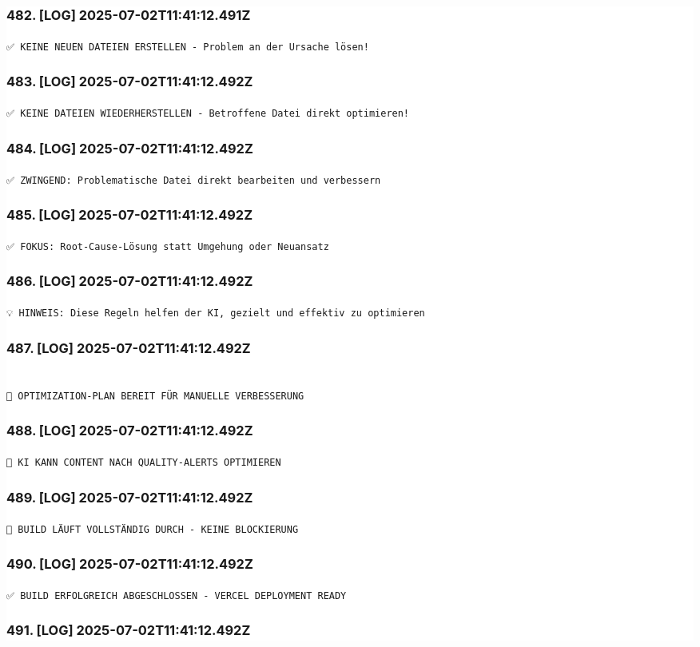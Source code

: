 ### 482. [LOG] 2025-07-02T11:41:12.491Z

```
✅ KEINE NEUEN DATEIEN ERSTELLEN - Problem an der Ursache lösen!
```

### 483. [LOG] 2025-07-02T11:41:12.492Z

```
✅ KEINE DATEIEN WIEDERHERSTELLEN - Betroffene Datei direkt optimieren!
```

### 484. [LOG] 2025-07-02T11:41:12.492Z

```
✅ ZWINGEND: Problematische Datei direkt bearbeiten und verbessern
```

### 485. [LOG] 2025-07-02T11:41:12.492Z

```
✅ FOKUS: Root-Cause-Lösung statt Umgehung oder Neuansatz
```

### 486. [LOG] 2025-07-02T11:41:12.492Z

```
💡 HINWEIS: Diese Regeln helfen der KI, gezielt und effektiv zu optimieren
```

### 487. [LOG] 2025-07-02T11:41:12.492Z

```

🤖 OPTIMIZATION-PLAN BEREIT FÜR MANUELLE VERBESSERUNG
```

### 488. [LOG] 2025-07-02T11:41:12.492Z

```
📝 KI KANN CONTENT NACH QUALITY-ALERTS OPTIMIEREN
```

### 489. [LOG] 2025-07-02T11:41:12.492Z

```
🔄 BUILD LÄUFT VOLLSTÄNDIG DURCH - KEINE BLOCKIERUNG
```

### 490. [LOG] 2025-07-02T11:41:12.492Z

```
✅ BUILD ERFOLGREICH ABGESCHLOSSEN - VERCEL DEPLOYMENT READY
```

### 491. [LOG] 2025-07-02T11:41:12.492Z

